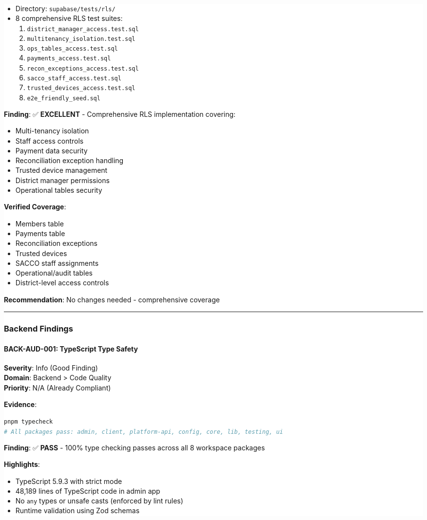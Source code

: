 - Directory: `supabase/tests/rls/`
- 8 comprehensive RLS test suites:
  1. `district_manager_access.test.sql`
  2. `multitenancy_isolation.test.sql`
  3. `ops_tables_access.test.sql`
  4. `payments_access.test.sql`
  5. `recon_exceptions_access.test.sql`
  6. `sacco_staff_access.test.sql`
  7. `trusted_devices_access.test.sql`
  8. `e2e_friendly_seed.sql`

**Finding**: ✅ **EXCELLENT** - Comprehensive RLS implementation covering:

- Multi-tenancy isolation
- Staff access controls
- Payment data security
- Reconciliation exception handling
- Trusted device management
- District manager permissions
- Operational tables security

**Verified Coverage**:

- Members table
- Payments table
- Reconciliation exceptions
- Trusted devices
- SACCO staff assignments
- Operational/audit tables
- District-level access controls

**Recommendation**: No changes needed - comprehensive coverage

---

### Backend Findings

#### BACK-AUD-001: TypeScript Type Safety

**Severity**: Info (Good Finding)  
**Domain**: Backend > Code Quality  
**Priority**: N/A (Already Compliant)

**Evidence**:

```bash
pnpm typecheck
# All packages pass: admin, client, platform-api, config, core, lib, testing, ui
```

**Finding**: ✅ **PASS** - 100% type checking passes across all 8 workspace
packages

**Highlights**:

- TypeScript 5.9.3 with strict mode
- 48,189 lines of TypeScript code in admin app
- No `any` types or unsafe casts (enforced by lint rules)
- Runtime validation using Zod schemas
